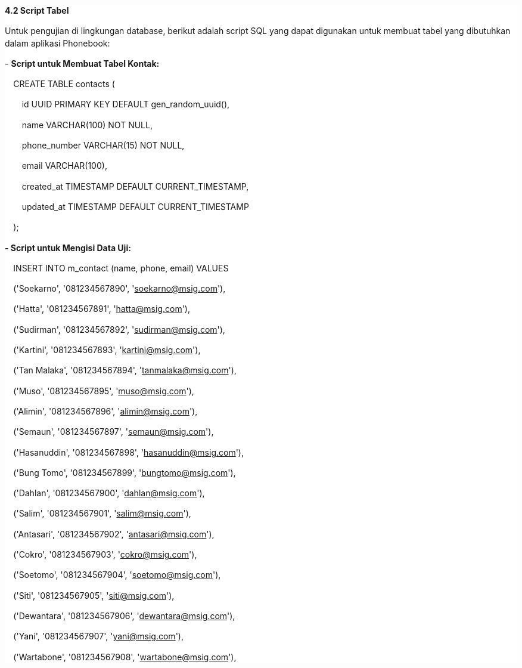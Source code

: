 **4.2 Script Tabel**

Untuk pengujian di lingkungan database, berikut adalah script SQL yang dapat digunakan untuk membuat tabel yang dibutuhkan dalam aplikasi Phonebook:

\- **Script untuk Membuat Tabel Kontak:**

`  `CREATE TABLE contacts (

`    `id UUID PRIMARY KEY DEFAULT gen\_random\_uuid(),

`    `name VARCHAR(100) NOT NULL,

`    `phone\_number VARCHAR(15) NOT NULL,

`    `email VARCHAR(100),

`    `created\_at TIMESTAMP DEFAULT CURRENT\_TIMESTAMP,

`    `updated\_at TIMESTAMP DEFAULT CURRENT\_TIMESTAMP

`  `);

**- Script untuk Mengisi Data Uji:**

`  `INSERT INTO m\_contact (name, phone, email) VALUES 

`  `('Soekarno', '081234567890', 'soekarno@msig.com'),

`  `('Hatta', '081234567891', 'hatta@msig.com'),

`  `('Sudirman', '081234567892', 'sudirman@msig.com'),

`  `('Kartini', '081234567893', 'kartini@msig.com'),

`  `('Tan Malaka', '081234567894', 'tanmalaka@msig.com'),

`  `('Muso', '081234567895', 'muso@msig.com'),

`  `('Alimin', '081234567896', 'alimin@msig.com'),

`  `('Semaun', '081234567897', 'semaun@msig.com'),

`  `('Hasanuddin', '081234567898', 'hasanuddin@msig.com'),

`  `('Bung Tomo', '081234567899', 'bungtomo@msig.com'),

`  `('Dahlan', '081234567900', 'dahlan@msig.com'),

`  `('Salim', '081234567901', 'salim@msig.com'),

`  `('Antasari', '081234567902', 'antasari@msig.com'),

`  `('Cokro', '081234567903', 'cokro@msig.com'),

`  `('Soetomo', '081234567904', 'soetomo@msig.com'),

`  `('Siti', '081234567905', 'siti@msig.com'),

`  `('Dewantara', '081234567906', 'dewantara@msig.com'),

`  `('Yani', '081234567907', 'yani@msig.com'),

`  `('Wartabone', '081234567908', 'wartabone@msig.com'),
